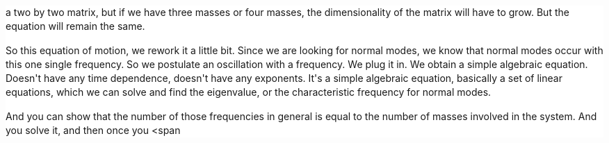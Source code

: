   a</span> <span m="595050">two</span> <span m="595200">by</span> <span
  m="595350">two</span> <span m="595500">matrix,</span> <span
  m="596430">but</span> <span m="596640">if</span> <span m="596760">we</span>
  <span m="596850">have</span> <span m="597030">three</span> <span
  m="597270">masses</span> <span m="597690">or</span> <span
  m="597780">four</span> <span m="597990">masses,</span> <span
  m="598740">the</span> <span m="598860">dimensionality</span> <span
  m="599700">of</span> <span m="599790">the matrix</span> <span
  m="600150">will</span> <span m="600270">have</span> <span m="600390">to</span>
  <span m="600510">grow.</span> <span m="601320">But</span> <span
  m="601410">the</span> <span m="601530">equation</span> <span
  m="602220">will</span> <span m="602340">remain</span> <span
  m="602760">the</span> <span m="602850">same.</span></p><p><span
  m="603730">So</span> <span m="603750">this</span> <span
  m="603990">equation</span> <span m="604350">of</span> <span
  m="604470">motion,</span> <span m="605400">we</span> <span
  m="605610">rework</span> <span m="606060">it</span> <span m="606180">a</span>
  <span m="606240">little</span> <span m="606510">bit.</span> <span
  m="608070">Since</span> <span m="608460">we</span> <span m="608580">are</span>
  <span m="608670">looking</span> <span m="608970">for</span> <span
  m="609120">normal</span> <span m="609480">modes,</span> <span
  m="610530">we</span> <span m="610680">know</span> <span m="610950">that</span>
  <span m="611130">normal</span> <span m="611400">modes</span> <span
  m="611660">occur</span> <span m="611910">with</span> <span
  m="612030">this</span> <span m="612210">one</span> <span
  m="612510">single</span> <span m="612930">frequency.</span> <span
  m="614230">So</span> <span m="614280">we</span> <span
  m="614370">postulate</span> <span m="615760">an</span> <span
  m="616110">oscillation</span> <span m="616830">with</span> <span
  m="617220">a</span> <span m="617730">frequency.</span> <span
  m="619260">We</span> <span m="619410">plug</span> <span m="619810">it</span>
  <span m="619870">in.</span> <span m="620220">We</span> <span
  m="620370">obtain</span> <span m="620790">a</span> <span
  m="620820">simple</span> <span m="622170">algebraic</span> <span
  m="622920">equation.</span> <span m="623870">Doesn't</span> <span
  m="624090">have</span> <span m="624240">any</span> <span
  m="624420">time</span> <span m="624720">dependence,</span> <span
  m="625290">doesn't</span> <span m="625530">have</span> <span
  m="625680">any</span> <span m="626100">exponents.</span> <span
  m="627030">It's</span> <span m="627150">a</span> <span
  m="627210">simple</span> <span m="627600">algebraic</span> <span
  m="628230">equation,</span> <span m="629460">basically</span> <span
  m="630300">a</span> <span m="630330">set</span> <span m="630600">of</span>
  <span m="630720">linear</span> <span m="631050">equations,</span> <span
  m="632200">which</span> <span m="632250">we</span> <span m="632340">can</span>
  <span m="632520">solve</span> <span m="633570">and</span> <span
  m="635494">find</span> <span m="635930">the</span> <span
  m="636050">eigenvalue,</span> <span m="637520">or the</span> <span
  m="637730">characteristic</span> <span m="638720">frequency</span> <span
  m="639170">for</span> <span m="639350">normal</span> <span
  m="639440">modes.</span></p><p><span m="640510">And</span> <span
  m="640610">you</span> <span m="640670">can</span> <span m="640850">show</span>
  <span m="641210">that the</span> <span m="641390">number</span> <span
  m="641750">of</span> <span m="641900">those</span> <span
  m="642140">frequencies</span> <span m="642740">in</span> <span
  m="642860">general</span> <span m="643190">is</span> <span
  m="643340">equal</span> <span m="643640">to</span> <span m="643760">the</span>
  <span m="643820">number</span> <span m="644180">of</span> <span
  m="644330">masses</span> <span m="644840">involved</span> <span
  m="645320">in</span> <span m="645440">the</span> <span
  m="645530">system.</span> <span m="646400">And</span> <span
  m="646520">you</span> <span m="646610">solve</span> <span
  m="647000">it,</span> <span m="647570">and</span> <span m="647690">then</span>
  <span m="648740">once</span> <span m="649010">you</span> <span